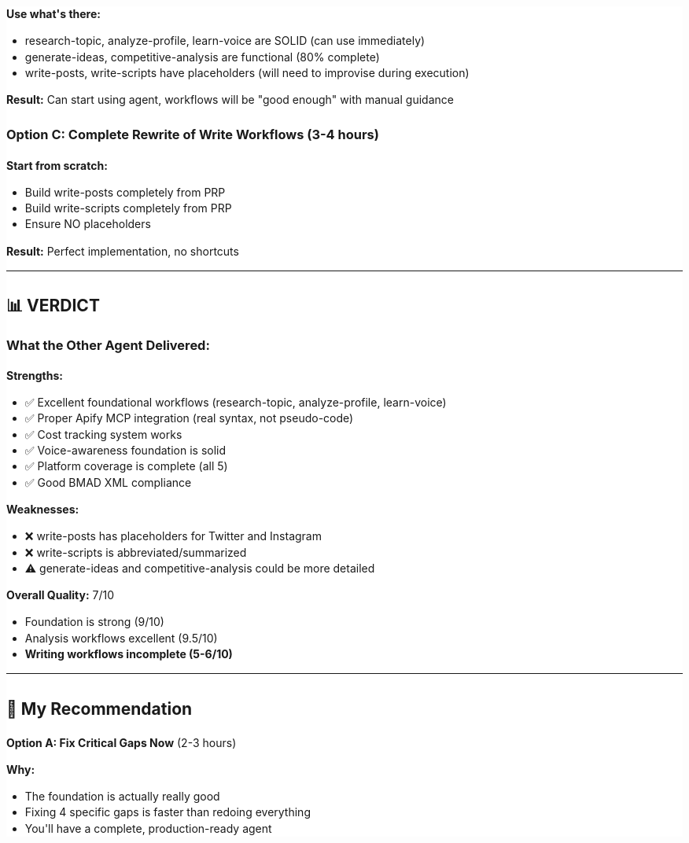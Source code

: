 **Use what's there:**

- research-topic, analyze-profile, learn-voice are SOLID (can use immediately)
- generate-ideas, competitive-analysis are functional (80% complete)
- write-posts, write-scripts have placeholders (will need to improvise during execution)

**Result:** Can start using agent, workflows will be "good enough" with manual guidance

### Option C: Complete Rewrite of Write Workflows (3-4 hours)

**Start from scratch:**

- Build write-posts completely from PRP
- Build write-scripts completely from PRP
- Ensure NO placeholders

**Result:** Perfect implementation, no shortcuts

---

## 📊 VERDICT

### What the Other Agent Delivered:

**Strengths:**

- ✅ Excellent foundational workflows (research-topic, analyze-profile, learn-voice)
- ✅ Proper Apify MCP integration (real syntax, not pseudo-code)
- ✅ Cost tracking system works
- ✅ Voice-awareness foundation is solid
- ✅ Platform coverage is complete (all 5)
- ✅ Good BMAD XML compliance

**Weaknesses:**

- ❌ write-posts has placeholders for Twitter and Instagram
- ❌ write-scripts is abbreviated/summarized
- ⚠️ generate-ideas and competitive-analysis could be more detailed

**Overall Quality:** 7/10

- Foundation is strong (9/10)
- Analysis workflows excellent (9.5/10)
- **Writing workflows incomplete (5-6/10)**

---

## 🎯 My Recommendation

**Option A: Fix Critical Gaps Now** (2-3 hours)

**Why:**

- The foundation is actually really good
- Fixing 4 specific gaps is faster than redoing everything
- You'll have a complete, production-ready agent
